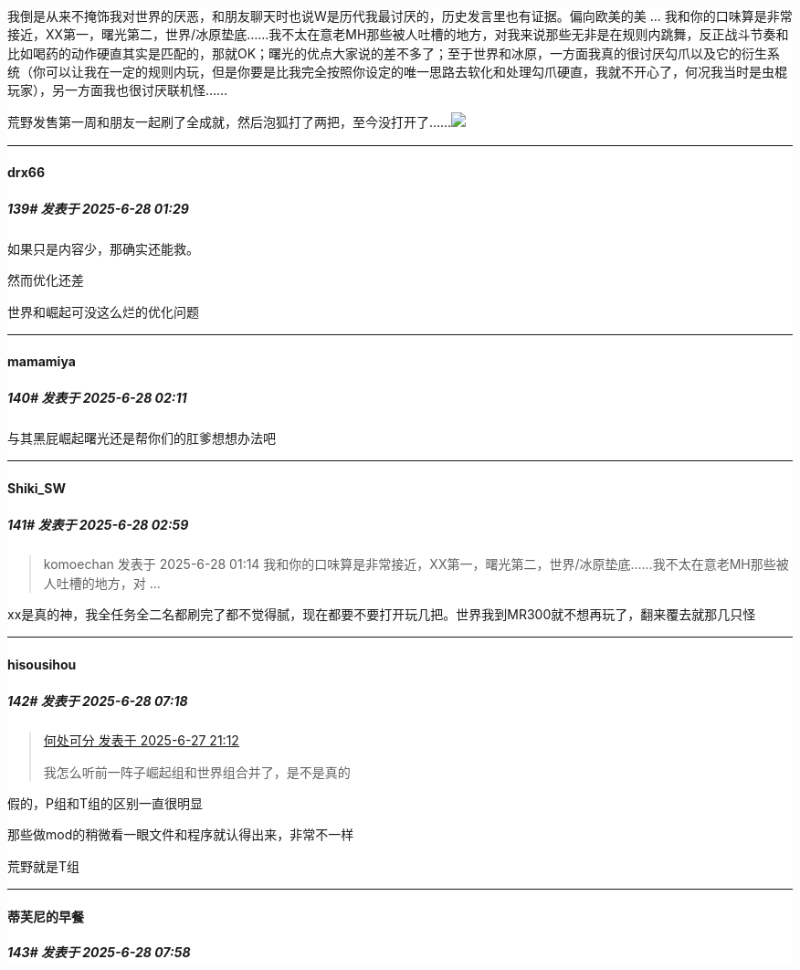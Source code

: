 我倒是从来不掩饰我对世界的厌恶，和朋友聊天时也说W是历代我最讨厌的，历史发言里也有证据。偏向欧美的美 ...</blockquote>
我和你的口味算是非常接近，XX第一，曙光第二，世界/冰原垫底……我不太在意老MH那些被人吐槽的地方，对我来说那些无非是在规则内跳舞，反正战斗节奏和比如喝药的动作硬直其实是匹配的，那就OK；曙光的优点大家说的差不多了；至于世界和冰原，一方面我真的很讨厌勾爪以及它的衍生系统（你可以让我在一定的规则内玩，但是你要是比我完全按照你设定的唯一思路去软化和处理勾爪硬直，我就不开心了，何况我当时是虫棍玩家），另一方面我也很讨厌联机怪……

荒野发售第一周和朋友一起刷了全成就，然后泡狐打了两把，至今没打开了……<img src="https://static.stage1st.com/image/smiley/face2017/001.png" referrerpolicy="no-referrer">


*****

####  drx66  
##### 139#       发表于 2025-6-28 01:29

如果只是内容少，那确实还能救。

然而优化还差

世界和崛起可没这么烂的优化问题


*****

####  mamamiya  
##### 140#       发表于 2025-6-28 02:11

与其黑屁崛起曙光还是帮你们的肛爹想想办法吧


*****

####  Shiki_SW  
##### 141#       发表于 2025-6-28 02:59

<blockquote>komoechan 发表于 2025-6-28 01:14
我和你的口味算是非常接近，XX第一，曙光第二，世界/冰原垫底……我不太在意老MH那些被人吐槽的地方，对 ...</blockquote>
xx是真的神，我全任务全二名都刷完了都不觉得腻，现在都要不要打开玩几把。世界我到MR300就不想再玩了，翻来覆去就那几只怪


*****

####  hisousihou  
##### 142#       发表于 2025-6-28 07:18

<blockquote><a href="httphttps://stage1st.com/2b/forum.php?mod=redirect&amp;goto=findpost&amp;pid=68011887&amp;ptid=2254978" target="_blank">何处可分 发表于 2025-6-27 21:12</a>

我怎么听前一阵子崛起组和世界组合并了，是不是真的</blockquote>
假的，P组和T组的区别一直很明显

那些做mod的稍微看一眼文件和程序就认得出来，非常不一样

荒野就是T组


*****

####  蒂芙尼的早餐  
##### 143#       发表于 2025-6-28 07:58
